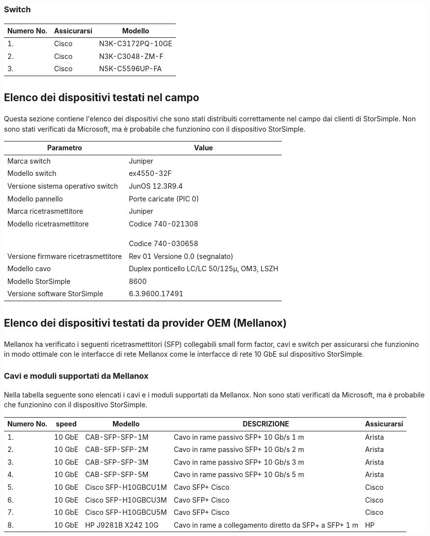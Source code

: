 ### <a name="switches"></a>Switch
| Numero  No. | Assicurarsi | Modello |
| --- | --- | --- |
| 1. |Cisco |N3K-C3172PQ-10GE |
| 2. |Cisco |N3K-C3048-ZM-F |
| 3. |Cisco |N5K-C5596UP-FA |

## <a name="list-of-devices-tested-in-the-field"></a>Elenco dei dispositivi testati nel campo
Questa sezione contiene l'elenco dei dispositivi che sono stati distribuiti correttamente nel campo dai clienti di StorSimple. Non sono stati verificati da Microsoft, ma è probabile che funzionino con il dispositivo StorSimple.

| Parametro | Value |
| --- | --- |
| Marca switch |Juniper |
| Modello switch |ex4550-32F |
| Versione sistema operativo switch |JunOS 12.3R9.4 |
| Modello pannello |Porte caricate (PIC 0) |
| Marca ricetrasmettitore |Juniper |
| Modello ricetrasmettitore |Codice 740-021308  <br></br>  Codice 740-030658 |
| Versione firmware ricetrasmettitore |Rev 01 Versione 0.0 (segnalato) |
| Modello cavo |Duplex ponticello LC/LC 50/125µ, OM3, LSZH |
| Modello StorSimple |8600 |
| Versione software StorSimple |6.3.9600.17491 |

## <a name="list-of-devices-tested-by-oem-provider-mellanox"></a>Elenco dei dispositivi testati da provider OEM (Mellanox)
Mellanox ha verificato i seguenti ricetrasmettitori (SFP) collegabili small form factor, cavi e switch per assicurarsi che funzionino in modo ottimale con le interfacce di rete Mellanox come le interfacce di rete 10 GbE sul dispositivo StorSimple.

### <a name="cables-and-modules-supported-by-mellanox"></a>Cavi e moduli supportati da Mellanox
Nella tabella seguente sono elencati i cavi e i moduli supportati da Mellanox. Non sono stati verificati da Microsoft, ma è probabile che funzionino con il dispositivo StorSimple.

| Numero  No. | speed | Modello | DESCRIZIONE | Assicurarsi |
| --- | --- | --- | --- | --- |
| 1. |10 GbE |CAB-SFP-SFP-1M |Cavo in rame passivo SFP+ 10 Gb/s 1 m |Arista |
| 2. |10 GbE |CAB-SFP-SFP-2M |Cavo in rame passivo SFP+ 10 Gb/s 2 m |Arista |
| 3. |10 GbE |CAB-SFP-SFP-3M |Cavo in rame passivo SFP+ 10 Gb/s 3 m |Arista |
| 4. |10 GbE |CAB-SFP-SFP-5M |Cavo in rame passivo SFP+ 10 Gb/s 5 m |Arista |
| 5. |10 GbE |Cisco SFP-H10GBCU1M |Cavo SFP+ Cisco |Cisco |
| 6. |10 GbE |Cisco SFP-H10GBCU3M |Cavo SFP+ Cisco |Cisco |
| 7. |10 GbE |Cisco SFP-H10GBCU5M |Cavo SFP+ Cisco |Cisco |
| 8. |10 GbE |HP J9281B X242 10G |Cavo in rame a collegamento diretto da SFP+ a SFP+ 1 m |HP |